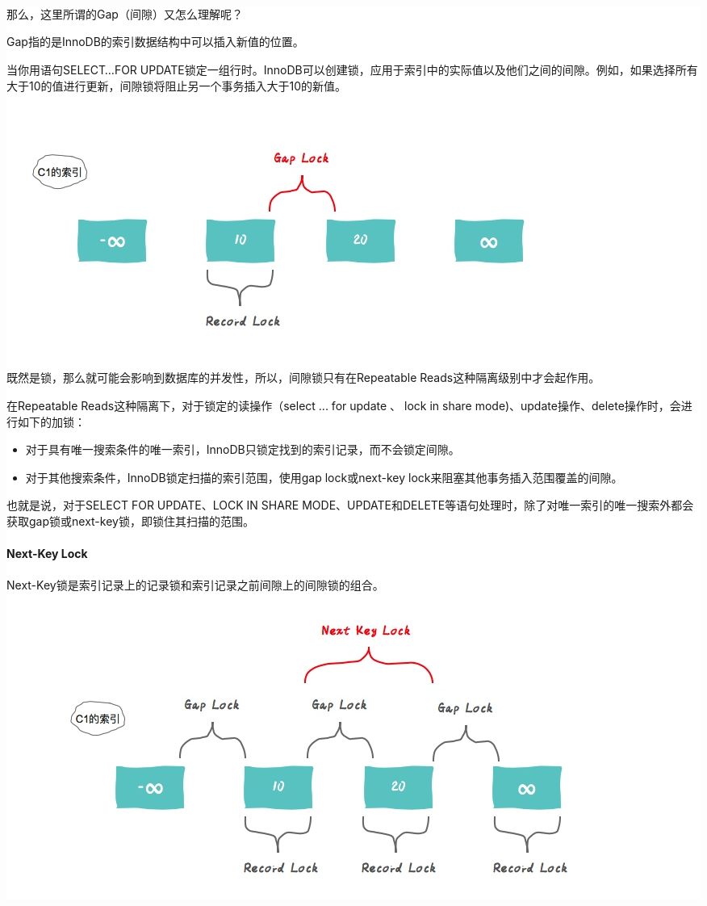 那么，这里所谓的Gap（间隙）又怎么理解呢？

Gap指的是InnoDB的索引数据结构中可以插入新值的位置。

当你用语句SELECT…FOR UPDATE锁定一组行时。InnoDB可以创建锁，应用于索引中的实际值以及他们之间的间隙。例如，如果选择所有大于10的值进行更新，间隙锁将阻止另一个事务插入大于10的新值。

![](./pic/MySQL/间隙锁.jpg)

既然是锁，那么就可能会影响到数据库的并发性，所以，间隙锁只有在Repeatable Reads这种隔离级别中才会起作用。

在Repeatable Reads这种隔离下，对于锁定的读操作（select ... for update 、 lock in share mode)、update操作、delete操作时，会进行如下的加锁：

- 对于具有唯一搜索条件的唯一索引，InnoDB只锁定找到的索引记录，而不会锁定间隙。

- 对于其他搜索条件，InnoDB锁定扫描的索引范围，使用gap lock或next-key lock来阻塞其他事务插入范围覆盖的间隙。

也就是说，对于SELECT FOR UPDATE、LOCK IN SHARE MODE、UPDATE和DELETE等语句处理时，除了对唯一索引的唯一搜索外都会获取gap锁或next-key锁，即锁住其扫描的范围。

#### Next-Key Lock

Next-Key锁是索引记录上的记录锁和索引记录之前间隙上的间隙锁的组合。

![](./pic/MySQL/临键锁.jpg)
